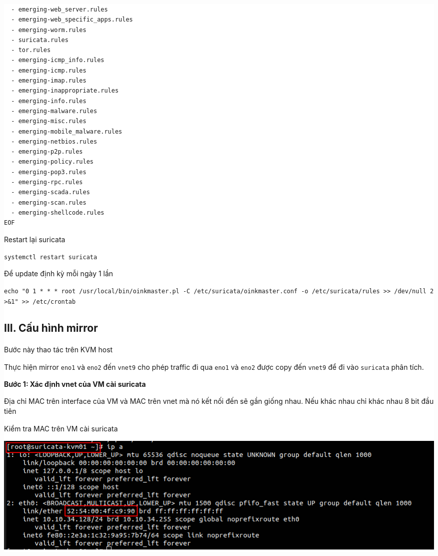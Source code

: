 ```
  - emerging-web_server.rules
  - emerging-web_specific_apps.rules
  - emerging-worm.rules
  - suricata.rules
  - tor.rules
  - emerging-icmp_info.rules
  - emerging-icmp.rules
  - emerging-imap.rules
  - emerging-inappropriate.rules
  - emerging-info.rules
  - emerging-malware.rules
  - emerging-misc.rules
  - emerging-mobile_malware.rules
  - emerging-netbios.rules
  - emerging-p2p.rules
  - emerging-policy.rules
  - emerging-pop3.rules
  - emerging-rpc.rules
  - emerging-scada.rules
  - emerging-scan.rules
  - emerging-shellcode.rules
EOF
```

Restart lại suricata

```
systemctl restart suricata
```

Để update định kỳ mỗi ngày 1 lần

```
echo "0 1 * * * root /usr/local/bin/oinkmaster.pl -C /etc/suricata/oinkmaster.conf -o /etc/suricata/rules >> /dev/null 2>&1" >> /etc/crontab
```

<a name="phan_2">

## III. Cấu hình mirror

Bước này thao tác trên KVM host

Thực hiện mirror `eno1` và `eno2` đến `vnet9` cho phép traffic đi qua `eno1` và `eno2` được copy đến `vnet9` để đi vào `suricata` phân tích.

<a name="2.1">

**Bước 1: Xác định vnet của VM cài suricata**

Địa chỉ MAC trên interface của VM và MAC trên vnet mà nó kết nối đến sẽ gần giống nhau. Nếu khác nhau chỉ khác nhau 8 bit đầu tiên

Kiểm tra MAC trên VM cài suricata

![](../images/cai_dat_2/05.png)
